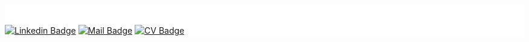 <br>

[![Linkedin Badge](https://img.shields.io/badge/-Maksim%20Khozyasev-0e76a8?style=flat&labelColor=0e76a8&logo=linkedin&logoColor=white)](https://www.linkedin.com/in/m-khozyashev/) 
[![Mail Badge](https://img.shields.io/badge/-maksim.khozyashev@icloud.com-f25f5c?style=flat&labelColor=f25f5c&logo=gmail&logoColor=white)](mailto:maksim.khozyashev@icloud.com)
[![CV Badge](https://img.shields.io/badge/-CV-4cb963?style=flat&labelColor=4cb963&logo=googledocs&logoColor=white)](https://github.com/m-khozyashev/m-khozyashev/blob/main/resources/CV.pdf?raw=true)